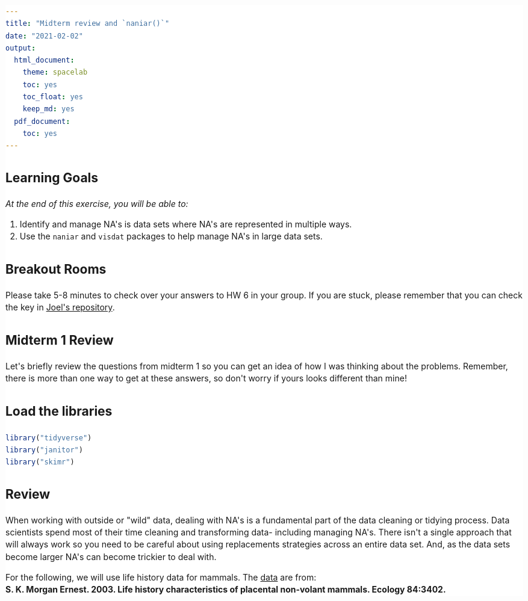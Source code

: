 ```yaml
---
title: "Midterm review and `naniar()`"
date: "2021-02-02"
output:
  html_document: 
    theme: spacelab
    toc: yes
    toc_float: yes
    keep_md: yes
  pdf_document:
    toc: yes
---
```


## Learning Goals
*At the end of this exercise, you will be able to:*    
1. Identify and manage NA's is data sets where NA's are represented in multiple ways.    
2. Use the `naniar` and `visdat` packages to help manage NA's in large data sets.  

## Breakout Rooms  
Please take 5-8 minutes to check over your answers to HW 6 in your group. If you are stuck, please remember that you can check the key in [Joel's repository](https://github.com/jmledford3115/BIS15LW2021_jledford).  

## Midterm 1 Review
Let's briefly review the questions from midterm 1 so you can get an idea of how I was thinking about the problems. Remember, there is more than one way to get at these answers, so don't worry if yours looks different than mine!

## Load the libraries

```r
library("tidyverse")
library("janitor")
library("skimr")
```

## Review
When working with outside or "wild" data, dealing with NA's is a fundamental part of the data cleaning or tidying process. Data scientists spend most of their time cleaning and transforming data- including managing NA's. There isn't a single approach that will always work so you need to be careful about using replacements strategies across an entire data set. And, as the data sets become larger NA's can become trickier to deal with.  

For the following, we will use life history data for mammals. The [data](http://esapubs.org/archive/ecol/E084/093/) are from:  
**S. K. Morgan Ernest. 2003. Life history characteristics of placental non-volant mammals. Ecology 84:3402.**  
